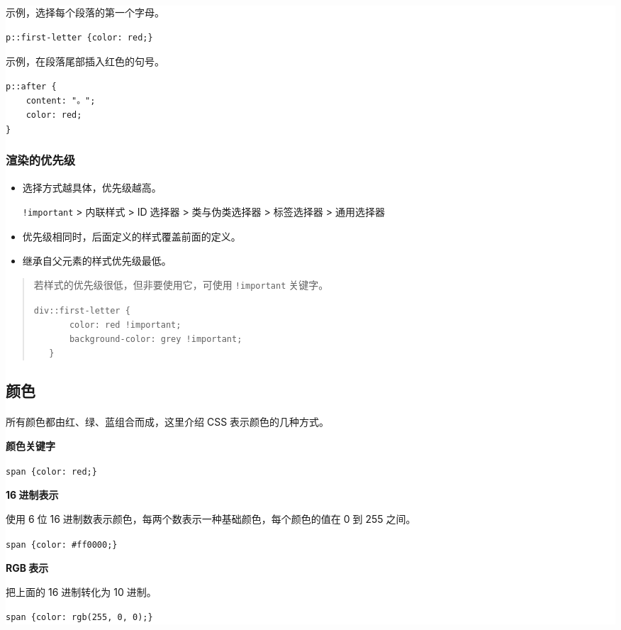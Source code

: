示例，选择每个段落的第一个字母。

```
p::first-letter {color: red;}
```

示例，在段落尾部插入红色的句号。

```
p::after {
    content: "。";
    color: red;
}
```

### 渲染的优先级

* 选择方式越具体，优先级越高。

  `!important` > 内联样式 > ID 选择器 > 类与伪类选择器 > 标签选择器 > 通用选择器

* 优先级相同时，后面定义的样式覆盖前面的定义。

* 继承自父元素的样式优先级最低。

> 若样式的优先级很低，但非要使用它，可使用 `!important` 关键字。
>
> ```
> div::first-letter {
>        color: red !important;
>        background-color: grey !important;
>    }
> ```

## 颜色

所有颜色都由红、绿、蓝组合而成，这里介绍 CSS 表示颜色的几种方式。

**颜色关键字**

```
span {color: red;}
```

**16 进制表示**

使用 6 位 16 进制数表示颜色，每两个数表示一种基础颜色，每个颜色的值在 0 到 255 之间。

```
span {color: #ff0000;}
```

**RGB 表示**

把上面的 16 进制转化为 10 进制。

```
span {color: rgb(255, 0, 0);}
```
